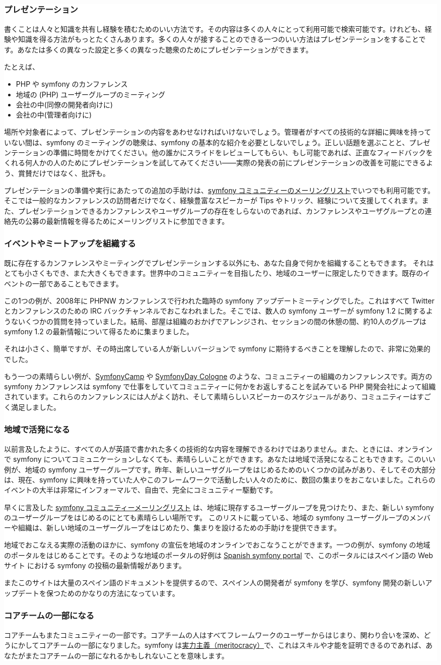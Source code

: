 ### プレゼンテーション

書くことは人々と知識を共有し経験を積むためのいい方法です。その内容は多くの人々にとって利用可能で検索可能です。けれども、経験や知識を得る方法がもっとたくさんあります。多くの人々が接することのできる一つのいい方法はプレゼンテーションをすることです。あなたは多くの異なった設定と多くの異なった聴衆のためにプレゼンテーションができます。

たとえば、

 * PHP や symfony のカンファレンス
 * 地域の (PHP) ユーザーグループのミーティング
 * 会社の中(同僚の開発者向けに)
 * 会社の中(管理者向けに)

場所や対象者によって、プレゼンテーションの内容をあわせなければいけないでしょう。管理者がすべての技術的な詳細に興味を持っていない間は、symfony のミーティングの聴衆は、symfony の基本的な紹介を必要としないでしょう。正しい話題を選ぶことと、プレゼンテーションの準備に時間をかけてください。他の誰かにスライドをレビューしてもらい、もし可能であれば、正直なフィードバックをくれる何人かの人のためにプレゼンテーションを試してみてください——実際の発表の前にプレゼンテーションの改善を可能にできるよう、賞賛だけではなく、批評も。

プレゼンテーションの準備や実行にあたっての追加の手助けは、[symfony コミュニティーのメーリングリスト](http://groups.google.com/group/symfony-community)でいつでも利用可能です。そこでは一般的なカンファレンスの訪問者だけでなく、経験豊富なスピーカーが Tips やトリック、経験について支援してくれます。また、プレゼンテーションできるカンファレンスやユーザグループの存在をしらないのであれば、カンファレンスやユーザグループとの連絡先の公募の最新情報を得るためにメーリングリストに参加できます。

### イベントやミートアップを組織する

既に存在するカンファレンスやミーティングでプレゼンテーションする以外にも、あなた自身で何かを組織することもできます。
それはとても小さくもでき、また大きくもできます。世界中のコミュニティーを目指したり、地域のユーザーに限定したりできます。既存のイベントの一部であることもできます。

この1つの例が、2008年に PHPNW カンファレンスで行われた臨時の symfony アップデートミーティングでした。これはすべて Twitter とカンファレンスのための IRC バックチャンネルでおこなわれました。そこでは、数人の symfony ユーザーが symfony 1.2 に関するようないくつかの質問を持っていました。結局、部屋は組織のおかげでアレンジされ、セッションの間の休憩の間、約10人のグループは symfony 1.2 の最新情報について得るために集まりました。

それは小さく、簡単ですが、その時出席している人が新しいバージョンで symfony に期待するべきことを理解したので、非常に効果的でした。

もう一つの素晴らしい例が、[SymfonyCamp](http://www.symfonycamp.com/) や [SymfonyDay Cologne](http://www.symfonyday.com/) のような、コミュニティーの組織のカンファレンスです。両方の symfony カンファレンスは symfony で仕事をしていてコミュニティーに何かをお返しすることを試みている PHP 開発会社によって組織されています。これらのカンファレンスには人がよく訪れ、そして素晴らしいスピーカーのスケジュールがあり、コミュニティーはすごく満足しました。

### 地域で活発になる

以前言及したように、すべての人が英語で書かれた多くの技術的な内容を理解できるわけではありません。また、ときには、オンラインで symfony についてコミュニケーションしなくても、素晴らしいことができます。あなたは地域で活発になることもできます。このいい例が、地域の symfony ユーザーグループです。昨年、新しいユーザグループをはじめるためのいくつかの試みがあり、そしてその大部分は、現在、symfony に興味を持っていた人やこのフレームワークで活動したい人々のために、数回の集まりをおこないました。これらのイベントの大半は非常にインフォーマルで、自由で、完全にコミュニティー駆動です。

早くに言及した [symfony コミュニティーメーリングリスト](http://groups.google.com/group/symfony-community) は、地域に現存するユーザーグループを見つけたり、また、新しい symfony のユーザーグループをはじめるのにとても素晴らしい場所です。
このリストに載っている、地域の symfony ユーザーグループのメンバーや組織は、新しい地域のユーザーグループをはじめたり、集まりを設けるための手助けを提供できます。

地域でおこなえる実際の活動のほかに、symfony の宣伝を地域のオンラインでおこなうことができます。一つの例が、symfony の地域のポータルをはじめることです。そのような地域のポータルの好例は [Spanish symfony portal](http://www.symfony.es/) で、このポータルにはスペイン語の  Webサイト における symfony の投稿の最新情報があります。

またこのサイトは大量のスペイン語のドキュメントを提供するので、スペイン人の開発者が symfony を学び、symfony 開発の新しいアップデートを保つためのかなりの方法になっています。

### コアチームの一部になる

コアチームもまたコミュニティーの一部です。コアチームの人はすべてフレームワークのユーザーからはじまり、関わり合いを深め、どうにかしてコアチームの一部になりました。symfony は[実力主義（meritocracy）](http://en.wikipedia.org/wiki/Meritocracy)で、これはスキルや才能を証明できるのであれば、あなたがまたコアチームの一部になれるかもしれないことを意味します。
